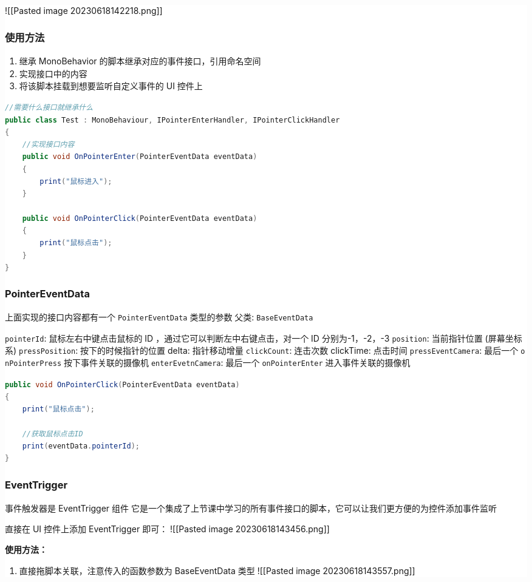 ![[Pasted image 20230618142218.png]]

### 使用方法
1. 继承 MonoBehavior 的脚本继承对应的事件接口，引用命名空间 
2. 实现接口中的内容
3. 将该脚本挂载到想要监听自定义事件的 UI 控件上 
```cs
//需要什么接口就继承什么
public class Test : MonoBehaviour, IPointerEnterHandler, IPointerClickHandler
{
    //实现接口内容
    public void OnPointerEnter(PointerEventData eventData)
    {
        print("鼠标进入");
    }

    public void OnPointerClick(PointerEventData eventData)
    {
        print("鼠标点击");
    }
}
```
### PointerEventData
上面实现的接口内容都有一个 `PointerEventData` 类型的参数
父类: `BaseEventData` 

`pointerId`: 鼠标左右中键点击鼠标的 ID ，通过它可以判断左中右键点击，对一个 ID 分别为-1，-2，-3
`position`: 当前指针位置 (屏幕坐标系)
`pressPosition`: 按下的时候指针的位置 delta: 指针移动增量
`clickCount`: 连击次数 clickTime: 点击时间
`pressEventCamera`: 最后一个 `onPointerPress` 按下事件关联的摄像机 
`enterEvetnCamera`: 最后一个 `onPointerEnter` 进入事件关联的摄像机

```cs title:使用方法
public void OnPointerClick(PointerEventData eventData)
{
    print("鼠标点击");

    //获取鼠标点击ID
    print(eventData.pointerId);
}
```

### EventTrigger 
事件触发器是 EventTrigger 组件
它是一个集成了上节课中学习的所有事件接口的脚本，它可以让我们更方便的为控件添加事件监听

直接在 UI 控件上添加 EventTrigger 即可：
![[Pasted image 20230618143456.png]]

**使用方法：**
1. 直接拖脚本关联，注意传入的函数参数为 BaseEventData 类型
![[Pasted image 20230618143557.png]]
